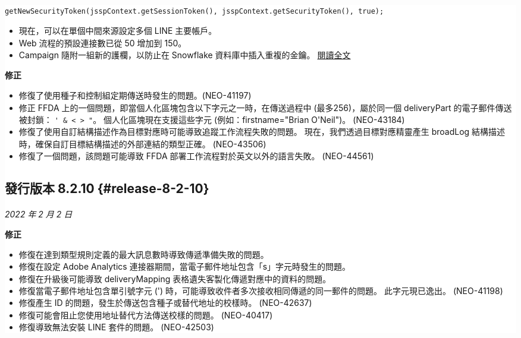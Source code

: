   ```getNewSecurityToken(jsspContext.getSessionToken(), jsspContext.getSecurityToken(), true);```
* 現在，可以在單個中間來源設定多個 LINE 主要帳戶。
* Web 流程的預設連接數已從 50 增加到 150。 
* Campaign 隨附一組新的護欄，以防止在 Snowflake 資料庫中插入重複的金鑰。 [閱讀全文](../architecture/keys.md)

**修正**

* 修復了使用種子和控制組定期傳送時發生的問題。(NEO-41197)
* 修正 FFDA 上的一個問題，即當個人化區塊包含以下字元之一時，在傳送過程中 (最多256)，屬於同一個 deliveryPart 的電子郵件傳送被封鎖： `' & < > "`。 個人化區塊現在支援這些字元 (例如：firstname=&quot;Brian O&#39;Neil&quot;)。 (NEO-43184)
* 修復了使用自訂結構描述作為目標對應時可能導致追蹤工作流程失敗的問題。 現在，我們透過目標對應精靈產生 broadLog 結構描述時，確保自訂目標結構描述的外部連結的類型正確。 (NEO-43506)
* 修復了一個問題，該問題可能導致 FFDA 部署工作流程對於英文以外的語言失敗。 (NEO-44561)

## 發行版本 8.2.10 {#release-8-2-10}

_2022 年 2 月 2 日_

**修正**

* 修復在達到類型規則定義的最大訊息數時導致傳遞準備失敗的問題。
* 修復在設定 Adobe Analytics 連接器期間，當電子郵件地址包含「s」字元時發生的問題。
* 修復在升級後可能導致 deliveryMapping 表格遺失客製化傳遞對應中的資料的問題。
* 修復當電子郵件地址包含單引號字元 (&#39;) 時，可能導致收件者多次接收相同傳遞的同一郵件的問題。 此字元現已逸出。 (NEO-41198)
* 修復產生 ID 的問題，發生於傳送包含種子或替代地址的校樣時。 (NEO-42637)
* 修復可能會阻止您使用地址替代方法傳送校樣的問題。 (NEO-40417)
* 修復導致無法安裝 LINE 套件的問題。 (NEO-42503)
